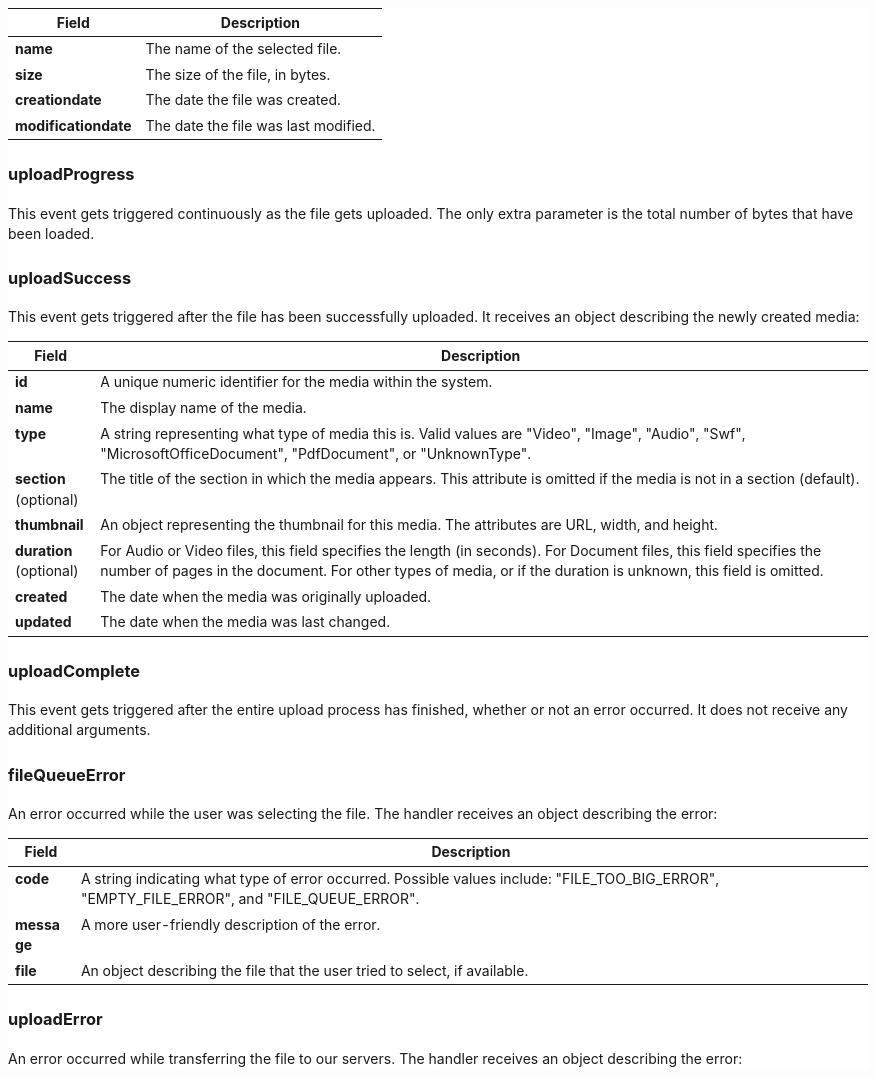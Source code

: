  Field                | Description                          
 -----                | -----------                          
 **name**             | The name of the selected file.       
 **size**             | The size of the file, in bytes.      
 **creationdate**     | The date the file was created.       
 **modificationdate** | The date the file was last modified. 

### uploadProgress

This event gets triggered continuously as the file gets uploaded.  The only extra parameter is the total number of bytes that have been loaded.

### uploadSuccess

This event gets triggered after the file has been successfully uploaded.  It receives an object describing the newly created media:

 Field                   | Description                                                                                                                                                                                                                             
 -----                   | -----------                                                                                                                                                                                                                             
 **id**                  | A unique numeric identifier for the media within the system.                                                                                                                                                                            
 **name**                | The display name of the media.                                                                                                                                                                                                          
 **type**                | A string representing what type of media this is.  Valid values are "Video", "Image", "Audio", "Swf", "MicrosoftOfficeDocument", "PdfDocument", or "UnknownType".                                                                       
 **section** (optional)  | The title of the section in which the media appears.  This attribute is omitted if the media is not in a section (default).                                                                                                             
 **thumbnail**           | An object representing the thumbnail for this media.  The attributes are URL, width, and height.                                                                                                                                        
 **duration** (optional) | For Audio or Video files, this field specifies the length (in seconds).  For Document files, this field specifies the number of pages in the document.  For other types of media, or if the duration is unknown, this field is omitted. 
 **created**             | The date when the media was originally uploaded.                                                                                                                                                                                        
 **updated**             | The date when the media was last changed.                                                                                                                                                                                               

### uploadComplete

This event gets triggered after the entire upload process has finished, whether or not an error occurred.  It does not receive any additional arguments.

### fileQueueError

An error occurred while the user was selecting the file.  The handler receives an object describing the error:

 Field       | Description                                                                                                                                  
 -----       | -----------                                                                                                                                  
 **code**    | A string indicating what type of error occurred.  Possible values include: "FILE_TOO_BIG_ERROR", "EMPTY_FILE_ERROR", and "FILE_QUEUE_ERROR". 
 **message** | A more user-friendly description of the error.                                                                                               
 **file**    | An object describing the file that the user tried to select, if available.                                                                   

### uploadError

An error occurred while transferring the file to our servers.  The handler receives an object describing the error:
